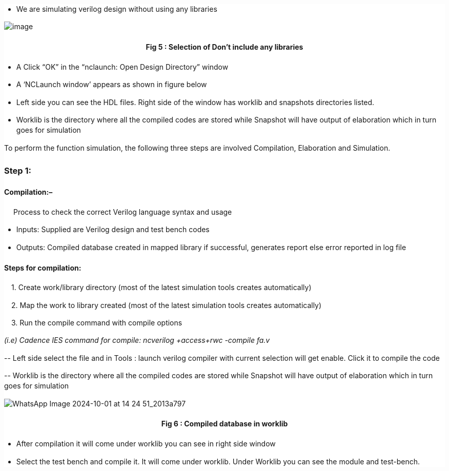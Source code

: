 -	We are simulating verilog design without using any libraries


![image](https://github.com/user-attachments/assets/81bb443b-238f-4a10-88a2-0a5d0bf1c850)

#### <p align="center"> Fig 5 : Selection of Don’t include any libraries

-	A Click “OK” in the “nclaunch: Open Design Directory” window

-	A ‘NCLaunch window’ appears as shown in figure below

-	Left side you can see the HDL files. Right side of the window has worklib and snapshots directories listed.

-	Worklib is the directory where all the compiled codes are stored while Snapshot will have output of elaboration which in turn goes for simulation

To perform the function simulation, the following three steps are involved Compilation, Elaboration and Simulation.

### Step 1: 
#### Compilation:– 
 &emsp; Process to check the correct Verilog language syntax and usage 

-	Inputs: Supplied are Verilog design and test bench codes 

-	Outputs: Compiled database created in mapped library if successful, generates report else error reported in log file 

#### Steps for compilation:

 &emsp;1. Create work/library directory (most of the latest simulation tools creates automatically)
  
 &emsp;2. Map the work to library created (most of the latest simulation tools creates automatically)
  
 &emsp;3. Run the compile command with compile options

_(i.e) Cadence IES command for compile: ncverilog +access+rwc -compile fa.v_

 -- Left side select the file and in Tools : launch verilog compiler with current selection will get enable. Click it to compile the code 

 -- Worklib is the directory where all the compiled codes are stored while Snapshot will have output of elaboration which in turn goes for simulation 


![WhatsApp Image 2024-10-01 at 14 24 51_2013a797](https://github.com/user-attachments/assets/dbf70536-5796-4743-8fbe-699b5c6d04c9)

#### <p align="center">  Fig 6 : Compiled database in worklib

-	After compilation it will come under worklib you can see in right side window

-	Select the test bench and compile it. It will come under worklib. Under Worklib you can see the module and test-bench. 
